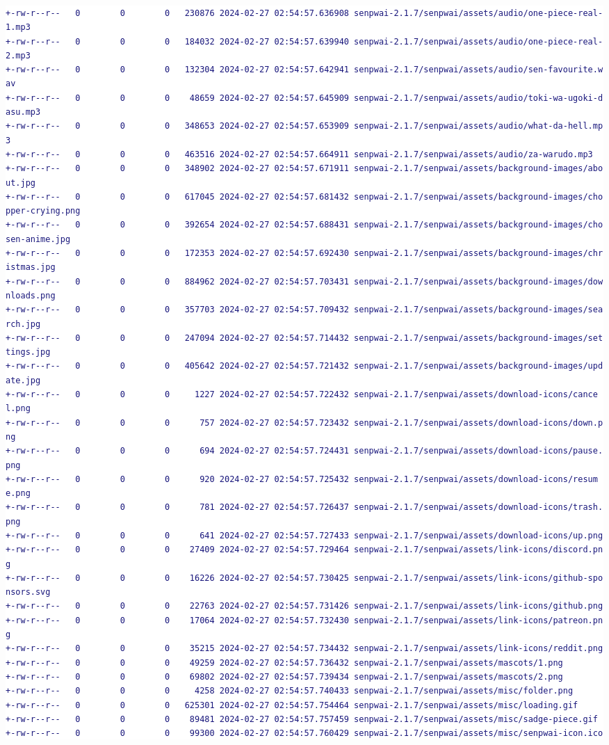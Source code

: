 ```diff
+-rw-r--r--   0        0        0   230876 2024-02-27 02:54:57.636908 senpwai-2.1.7/senpwai/assets/audio/one-piece-real-1.mp3
+-rw-r--r--   0        0        0   184032 2024-02-27 02:54:57.639940 senpwai-2.1.7/senpwai/assets/audio/one-piece-real-2.mp3
+-rw-r--r--   0        0        0   132304 2024-02-27 02:54:57.642941 senpwai-2.1.7/senpwai/assets/audio/sen-favourite.wav
+-rw-r--r--   0        0        0    48659 2024-02-27 02:54:57.645909 senpwai-2.1.7/senpwai/assets/audio/toki-wa-ugoki-dasu.mp3
+-rw-r--r--   0        0        0   348653 2024-02-27 02:54:57.653909 senpwai-2.1.7/senpwai/assets/audio/what-da-hell.mp3
+-rw-r--r--   0        0        0   463516 2024-02-27 02:54:57.664911 senpwai-2.1.7/senpwai/assets/audio/za-warudo.mp3
+-rw-r--r--   0        0        0   348902 2024-02-27 02:54:57.671911 senpwai-2.1.7/senpwai/assets/background-images/about.jpg
+-rw-r--r--   0        0        0   617045 2024-02-27 02:54:57.681432 senpwai-2.1.7/senpwai/assets/background-images/chopper-crying.png
+-rw-r--r--   0        0        0   392654 2024-02-27 02:54:57.688431 senpwai-2.1.7/senpwai/assets/background-images/chosen-anime.jpg
+-rw-r--r--   0        0        0   172353 2024-02-27 02:54:57.692430 senpwai-2.1.7/senpwai/assets/background-images/christmas.jpg
+-rw-r--r--   0        0        0   884962 2024-02-27 02:54:57.703431 senpwai-2.1.7/senpwai/assets/background-images/downloads.png
+-rw-r--r--   0        0        0   357703 2024-02-27 02:54:57.709432 senpwai-2.1.7/senpwai/assets/background-images/search.jpg
+-rw-r--r--   0        0        0   247094 2024-02-27 02:54:57.714432 senpwai-2.1.7/senpwai/assets/background-images/settings.jpg
+-rw-r--r--   0        0        0   405642 2024-02-27 02:54:57.721432 senpwai-2.1.7/senpwai/assets/background-images/update.jpg
+-rw-r--r--   0        0        0     1227 2024-02-27 02:54:57.722432 senpwai-2.1.7/senpwai/assets/download-icons/cancel.png
+-rw-r--r--   0        0        0      757 2024-02-27 02:54:57.723432 senpwai-2.1.7/senpwai/assets/download-icons/down.png
+-rw-r--r--   0        0        0      694 2024-02-27 02:54:57.724431 senpwai-2.1.7/senpwai/assets/download-icons/pause.png
+-rw-r--r--   0        0        0      920 2024-02-27 02:54:57.725432 senpwai-2.1.7/senpwai/assets/download-icons/resume.png
+-rw-r--r--   0        0        0      781 2024-02-27 02:54:57.726437 senpwai-2.1.7/senpwai/assets/download-icons/trash.png
+-rw-r--r--   0        0        0      641 2024-02-27 02:54:57.727433 senpwai-2.1.7/senpwai/assets/download-icons/up.png
+-rw-r--r--   0        0        0    27409 2024-02-27 02:54:57.729464 senpwai-2.1.7/senpwai/assets/link-icons/discord.png
+-rw-r--r--   0        0        0    16226 2024-02-27 02:54:57.730425 senpwai-2.1.7/senpwai/assets/link-icons/github-sponsors.svg
+-rw-r--r--   0        0        0    22763 2024-02-27 02:54:57.731426 senpwai-2.1.7/senpwai/assets/link-icons/github.png
+-rw-r--r--   0        0        0    17064 2024-02-27 02:54:57.732430 senpwai-2.1.7/senpwai/assets/link-icons/patreon.png
+-rw-r--r--   0        0        0    35215 2024-02-27 02:54:57.734432 senpwai-2.1.7/senpwai/assets/link-icons/reddit.png
+-rw-r--r--   0        0        0    49259 2024-02-27 02:54:57.736432 senpwai-2.1.7/senpwai/assets/mascots/1.png
+-rw-r--r--   0        0        0    69802 2024-02-27 02:54:57.739434 senpwai-2.1.7/senpwai/assets/mascots/2.png
+-rw-r--r--   0        0        0     4258 2024-02-27 02:54:57.740433 senpwai-2.1.7/senpwai/assets/misc/folder.png
+-rw-r--r--   0        0        0   625301 2024-02-27 02:54:57.754464 senpwai-2.1.7/senpwai/assets/misc/loading.gif
+-rw-r--r--   0        0        0    89481 2024-02-27 02:54:57.757459 senpwai-2.1.7/senpwai/assets/misc/sadge-piece.gif
+-rw-r--r--   0        0        0    99300 2024-02-27 02:54:57.760429 senpwai-2.1.7/senpwai/assets/misc/senpwai-icon.ico
```